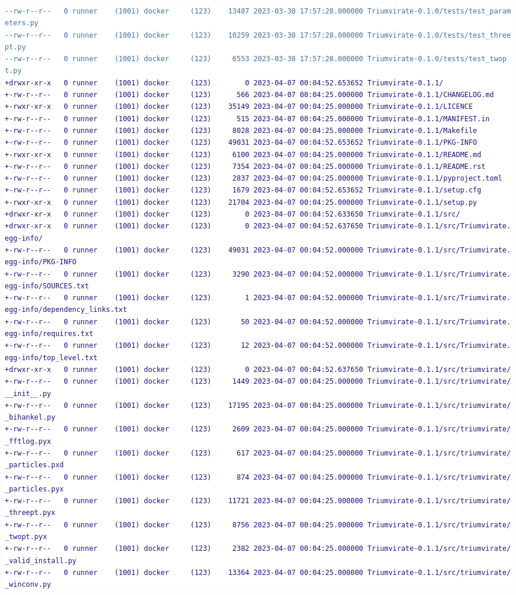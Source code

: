 ```diff
--rw-r--r--   0 runner    (1001) docker     (123)    13487 2023-03-30 17:57:28.000000 Triumvirate-0.1.0/tests/test_parameters.py
--rw-r--r--   0 runner    (1001) docker     (123)    10259 2023-03-30 17:57:28.000000 Triumvirate-0.1.0/tests/test_threept.py
--rw-r--r--   0 runner    (1001) docker     (123)     6553 2023-03-30 17:57:28.000000 Triumvirate-0.1.0/tests/test_twopt.py
+drwxr-xr-x   0 runner    (1001) docker     (123)        0 2023-04-07 00:04:52.653652 Triumvirate-0.1.1/
+-rw-r--r--   0 runner    (1001) docker     (123)      566 2023-04-07 00:04:25.000000 Triumvirate-0.1.1/CHANGELOG.md
+-rwxr-xr-x   0 runner    (1001) docker     (123)    35149 2023-04-07 00:04:25.000000 Triumvirate-0.1.1/LICENCE
+-rw-r--r--   0 runner    (1001) docker     (123)      515 2023-04-07 00:04:25.000000 Triumvirate-0.1.1/MANIFEST.in
+-rw-r--r--   0 runner    (1001) docker     (123)     8028 2023-04-07 00:04:25.000000 Triumvirate-0.1.1/Makefile
+-rw-r--r--   0 runner    (1001) docker     (123)    49031 2023-04-07 00:04:52.653652 Triumvirate-0.1.1/PKG-INFO
+-rwxr-xr-x   0 runner    (1001) docker     (123)     6100 2023-04-07 00:04:25.000000 Triumvirate-0.1.1/README.md
+-rw-r--r--   0 runner    (1001) docker     (123)     7354 2023-04-07 00:04:25.000000 Triumvirate-0.1.1/README.rst
+-rw-r--r--   0 runner    (1001) docker     (123)     2837 2023-04-07 00:04:25.000000 Triumvirate-0.1.1/pyproject.toml
+-rw-r--r--   0 runner    (1001) docker     (123)     1679 2023-04-07 00:04:52.653652 Triumvirate-0.1.1/setup.cfg
+-rwxr-xr-x   0 runner    (1001) docker     (123)    21704 2023-04-07 00:04:25.000000 Triumvirate-0.1.1/setup.py
+drwxr-xr-x   0 runner    (1001) docker     (123)        0 2023-04-07 00:04:52.633650 Triumvirate-0.1.1/src/
+drwxr-xr-x   0 runner    (1001) docker     (123)        0 2023-04-07 00:04:52.637650 Triumvirate-0.1.1/src/Triumvirate.egg-info/
+-rw-r--r--   0 runner    (1001) docker     (123)    49031 2023-04-07 00:04:52.000000 Triumvirate-0.1.1/src/Triumvirate.egg-info/PKG-INFO
+-rw-r--r--   0 runner    (1001) docker     (123)     3290 2023-04-07 00:04:52.000000 Triumvirate-0.1.1/src/Triumvirate.egg-info/SOURCES.txt
+-rw-r--r--   0 runner    (1001) docker     (123)        1 2023-04-07 00:04:52.000000 Triumvirate-0.1.1/src/Triumvirate.egg-info/dependency_links.txt
+-rw-r--r--   0 runner    (1001) docker     (123)       50 2023-04-07 00:04:52.000000 Triumvirate-0.1.1/src/Triumvirate.egg-info/requires.txt
+-rw-r--r--   0 runner    (1001) docker     (123)       12 2023-04-07 00:04:52.000000 Triumvirate-0.1.1/src/Triumvirate.egg-info/top_level.txt
+drwxr-xr-x   0 runner    (1001) docker     (123)        0 2023-04-07 00:04:52.637650 Triumvirate-0.1.1/src/triumvirate/
+-rw-r--r--   0 runner    (1001) docker     (123)     1449 2023-04-07 00:04:25.000000 Triumvirate-0.1.1/src/triumvirate/__init__.py
+-rw-r--r--   0 runner    (1001) docker     (123)    17195 2023-04-07 00:04:25.000000 Triumvirate-0.1.1/src/triumvirate/_bihankel.py
+-rw-r--r--   0 runner    (1001) docker     (123)     2609 2023-04-07 00:04:25.000000 Triumvirate-0.1.1/src/triumvirate/_fftlog.pyx
+-rw-r--r--   0 runner    (1001) docker     (123)      617 2023-04-07 00:04:25.000000 Triumvirate-0.1.1/src/triumvirate/_particles.pxd
+-rw-r--r--   0 runner    (1001) docker     (123)      874 2023-04-07 00:04:25.000000 Triumvirate-0.1.1/src/triumvirate/_particles.pyx
+-rw-r--r--   0 runner    (1001) docker     (123)    11721 2023-04-07 00:04:25.000000 Triumvirate-0.1.1/src/triumvirate/_threept.pyx
+-rw-r--r--   0 runner    (1001) docker     (123)     8756 2023-04-07 00:04:25.000000 Triumvirate-0.1.1/src/triumvirate/_twopt.pyx
+-rw-r--r--   0 runner    (1001) docker     (123)     2382 2023-04-07 00:04:25.000000 Triumvirate-0.1.1/src/triumvirate/_valid_install.py
+-rw-r--r--   0 runner    (1001) docker     (123)    13364 2023-04-07 00:04:25.000000 Triumvirate-0.1.1/src/triumvirate/_winconv.py
```